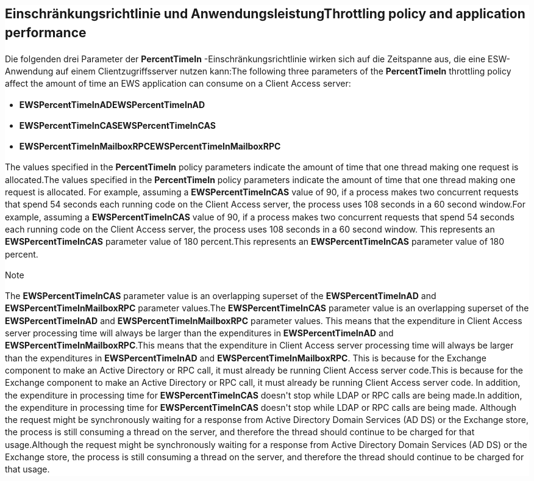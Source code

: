 ## <a name="throttling-policy-and-application-performance"></a><span data-ttu-id="36431-390">Einschränkungsrichtlinie und Anwendungsleistung</span><span class="sxs-lookup"><span data-stu-id="36431-390">Throttling policy and application performance</span></span>

<span data-ttu-id="36431-391">Die folgenden drei Parameter der **PercentTimeIn** -Einschränkungsrichtlinie wirken sich auf die Zeitspanne aus, die eine ESW-Anwendung auf einem Clientzugriffsserver nutzen kann:</span><span class="sxs-lookup"><span data-stu-id="36431-391">The following three parameters of the **PercentTimeIn** throttling policy affect the amount of time an EWS application can consume on a Client Access server:</span></span>

- <span data-ttu-id="36431-392">**EWSPercentTimeInAD**</span><span class="sxs-lookup"><span data-stu-id="36431-392">**EWSPercentTimeInAD**</span></span>

- <span data-ttu-id="36431-393">**EWSPercentTimeInCAS**</span><span class="sxs-lookup"><span data-stu-id="36431-393">**EWSPercentTimeInCAS**</span></span>

- <span data-ttu-id="36431-394">**EWSPercentTimeInMailboxRPC**</span><span class="sxs-lookup"><span data-stu-id="36431-394">**EWSPercentTimeInMailboxRPC**</span></span>

<span data-ttu-id="36431-395">The values specified in the **PercentTimeIn** policy parameters indicate the amount of time that one thread making one request is allocated.</span><span class="sxs-lookup"><span data-stu-id="36431-395">The values specified in the **PercentTimeIn** policy parameters indicate the amount of time that one thread making one request is allocated.</span></span> <span data-ttu-id="36431-396">For example, assuming a **EWSPercentTimeInCAS** value of 90, if a process makes two concurrent requests that spend 54 seconds each running code on the Client Access server, the process uses 108 seconds in a 60 second window.</span><span class="sxs-lookup"><span data-stu-id="36431-396">For example, assuming a **EWSPercentTimeInCAS** value of 90, if a process makes two concurrent requests that spend 54 seconds each running code on the Client Access server, the process uses 108 seconds in a 60 second window.</span></span> <span data-ttu-id="36431-397">This represents an **EWSPercentTimeInCAS** parameter value of 180 percent.</span><span class="sxs-lookup"><span data-stu-id="36431-397">This represents an **EWSPercentTimeInCAS** parameter value of 180 percent.</span></span>

> [!NOTE]
> <span data-ttu-id="36431-398">The **EWSPercentTimeInCAS** parameter value is an overlapping superset of the **EWSPercentTimeInAD** and **EWSPercentTimeInMailboxRPC** parameter values.</span><span class="sxs-lookup"><span data-stu-id="36431-398">The **EWSPercentTimeInCAS** parameter value is an overlapping superset of the **EWSPercentTimeInAD** and **EWSPercentTimeInMailboxRPC** parameter values.</span></span> <span data-ttu-id="36431-399">This means that the expenditure in Client Access server processing time will always be larger than the expenditures in **EWSPercentTimeInAD** and **EWSPercentTimeInMailboxRPC**.</span><span class="sxs-lookup"><span data-stu-id="36431-399">This means that the expenditure in Client Access server processing time will always be larger than the expenditures in **EWSPercentTimeInAD** and **EWSPercentTimeInMailboxRPC**.</span></span> <span data-ttu-id="36431-400">This is because for the Exchange component to make an Active Directory or RPC call, it must already be running Client Access server code.</span><span class="sxs-lookup"><span data-stu-id="36431-400">This is because for the Exchange component to make an Active Directory or RPC call, it must already be running Client Access server code.</span></span> <span data-ttu-id="36431-401">In addition, the expenditure in processing time for **EWSPercentTimeInCAS** doesn't stop while LDAP or RPC calls are being made.</span><span class="sxs-lookup"><span data-stu-id="36431-401">In addition, the expenditure in processing time for **EWSPercentTimeInCAS** doesn't stop while LDAP or RPC calls are being made.</span></span> <span data-ttu-id="36431-402">Although the request might be synchronously waiting for a response from Active Directory Domain Services (AD DS) or the Exchange store, the process is still consuming a thread on the server, and therefore the thread should continue to be charged for that usage.</span><span class="sxs-lookup"><span data-stu-id="36431-402">Although the request might be synchronously waiting for a response from Active Directory Domain Services (AD DS) or the Exchange store, the process is still consuming a thread on the server, and therefore the thread should continue to be charged for that usage.</span></span>
